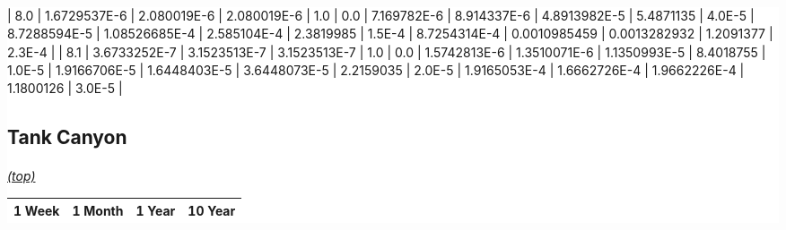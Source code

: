 | 8.0 | 1.6729537E-6 | 2.080019E-6 | 2.080019E-6 | 1.0 | 0.0 | 7.169782E-6 | 8.914337E-6 | 4.8913982E-5 | 5.4871135 | 4.0E-5 | 8.7288594E-5 | 1.08526685E-4 | 2.585104E-4 | 2.3819985 | 1.5E-4 | 8.7254314E-4 | 0.0010985459 | 0.0013282932 | 1.2091377 | 2.3E-4 |
| 8.1 | 3.6733252E-7 | 3.1523513E-7 | 3.1523513E-7 | 1.0 | 0.0 | 1.5742813E-6 | 1.3510071E-6 | 1.1350993E-5 | 8.4018755 | 1.0E-5 | 1.9166706E-5 | 1.6448403E-5 | 3.6448073E-5 | 2.2159035 | 2.0E-5 | 1.9165053E-4 | 1.6662726E-4 | 1.9662226E-4 | 1.1800126 | 3.0E-5 |

## Tank Canyon
*[(top)](#table-of-contents)*

| 1 Week | 1 Month | 1 Year | 10 Year |
|-----|-----|-----|-----|